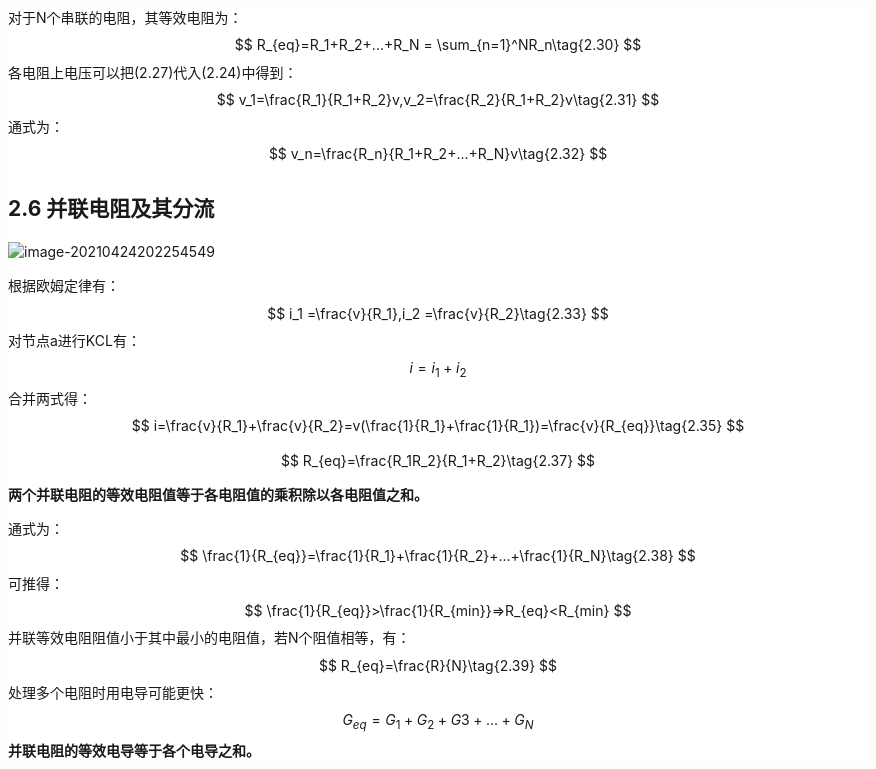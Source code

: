对于N个串联的电阻，其等效电阻为：
$$
R_{eq}=R_1+R_2+...+R_N = \sum_{n=1}^NR_n\tag{2.30}
$$
各电阻上电压可以把(2.27)代入(2.24)中得到：
$$
v_1=\frac{R_1}{R_1+R_2}v,v_2=\frac{R_2}{R_1+R_2}v\tag{2.31}
$$
通式为：
$$
v_n=\frac{R_n}{R_1+R_2+...+R_N}v\tag{2.32}
$$

## 2.6 并联电阻及其分流

![image-20210424202254549](https://i.loli.net/2021/04/24/ZEDSRQfuHAKdokt.png)

根据欧姆定律有：
$$
i_1 =\frac{v}{R_1},i_2 =\frac{v}{R_2}\tag{2.33}
$$
对节点a进行KCL有：
$$
i = i_1+i_2\tag{2.34}
$$
合并两式得：
$$
i=\frac{v}{R_1}+\frac{v}{R_2}=v(\frac{1}{R_1}+\frac{1}{R_1})=\frac{v}{R_{eq}}\tag{2.35}
$$

$$
R_{eq}=\frac{R_1R_2}{R_1+R_2}\tag{2.37}
$$

**两个并联电阻的等效电阻值等于各电阻值的乘积除以各电阻值之和。**

通式为：
$$
\frac{1}{R_{eq}}=\frac{1}{R_1}+\frac{1}{R_2}+...+\frac{1}{R_N}\tag{2.38}
$$
可推得：
$$
\frac{1}{R_{eq}}>\frac{1}{R_{min}}=>R_{eq}<R_{min}
$$
并联等效电阻阻值小于其中最小的电阻值，若N个阻值相等，有：
$$
R_{eq}=\frac{R}{N}\tag{2.39}
$$
处理多个电阻时用电导可能更快：
$$
G_{eq}=G_1+G_2+G3+...+G_N\tag{2.40}
$$
**并联电阻的等效电导等于各个电导之和。**
